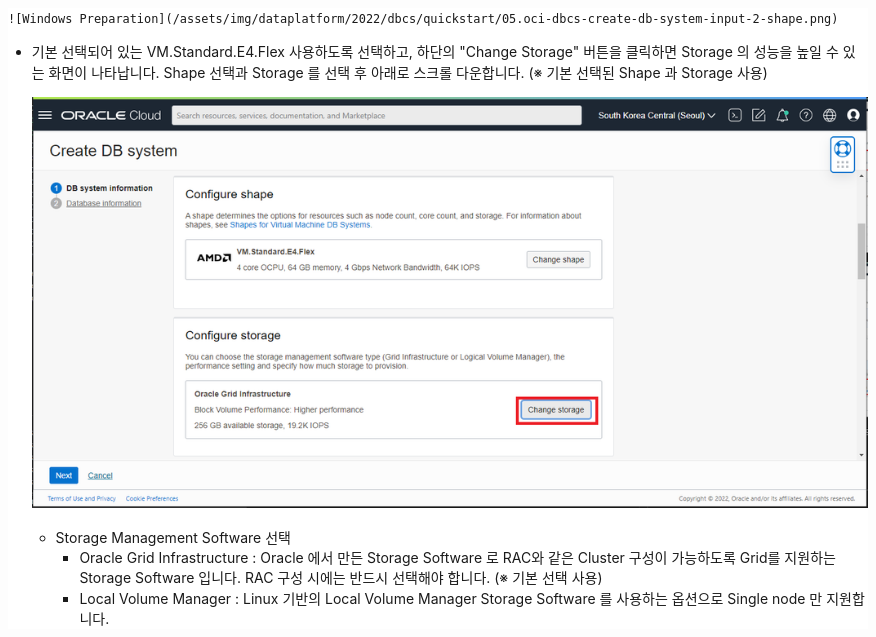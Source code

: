     ![Windows Preparation](/assets/img/dataplatform/2022/dbcs/quickstart/05.oci-dbcs-create-db-system-input-2-shape.png)

- 기본 선택되어 있는 VM.Standard.E4.Flex 사용하도록 선택하고, 하단의 "Change Storage" 버튼을 클릭하면 Storage 의 성능을 높일 수 있는 화면이 나타납니다. Shape 선택과 Storage 를 선택 후 아래로 스크롤 다운합니다. (※ 기본 선택된 Shape 과 Storage 사용)  

    ![Windows Preparation](/assets/img/dataplatform/2022/dbcs/quickstart/06.oci-dbcs-create-db-system-input-2-storage.png)

    - Storage Management Software 선택
        - Oracle Grid Infrastructure : Oracle 에서 만든 Storage Software 로 RAC와 같은 Cluster 구성이 가능하도록 Grid를 지원하는 Storage Software 입니다. RAC 구성 시에는 반드시 선택해야 합니다. (※ 기본 선택 사용)
        - Local Volume Manager : Linux 기반의 Local Volume Manager Storage Software 를 사용하는 옵션으로 Single node 만 지원합니다.
